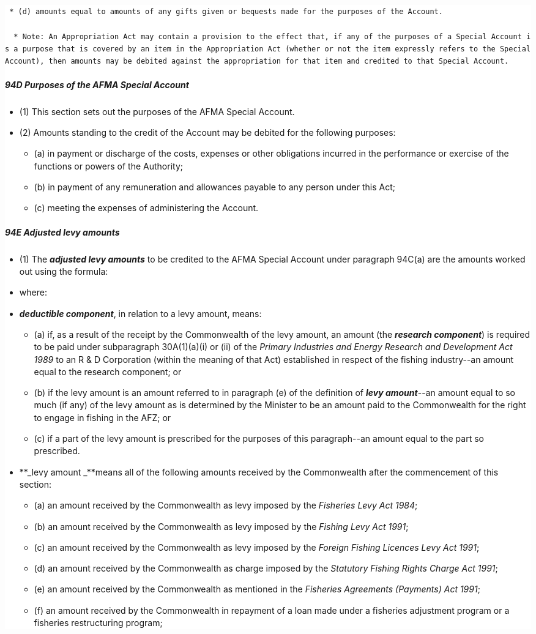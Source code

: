      * (d) amounts equal to amounts of any gifts given or bequests made for the purposes of the Account.

      * Note: An Appropriation Act may contain a provision to the effect that, if any of the purposes of a Special Account is a purpose that is covered by an item in the Appropriation Act (whether or not the item expressly refers to the Special Account), then amounts may be debited against the appropriation for that item and credited to that Special Account.

##### 94D  Purposes of the AFMA Special Account

   * (1) This section sets out the purposes of the AFMA Special Account.

   * (2) Amounts standing to the credit of the Account may be debited for the following purposes:

     * (a) in payment or discharge of the costs, expenses or other obligations incurred in the performance or exercise of the functions or powers of the Authority;

     * (b) in payment of any remuneration and allowances payable to any person under this Act;

     * (c) meeting the expenses of administering the Account.

##### 94E  Adjusted levy amounts

   * (1) The **_adjusted levy amounts_** to be credited to the AFMA Special Account under paragraph 94C(a) are the amounts worked out using the formula:



   * where: 

   * **_deductible component_**, in relation to a levy amount, means:

     * (a) if, as a result of the receipt by the Commonwealth of the levy amount, an amount (the **_research component_**) is required to be paid under subparagraph 30A(1)(a)(i) or (ii) of the _Primary Industries and Energy Research and Development Act 1989_ to an R & D Corporation (within the meaning of that Act) established in respect of the fishing industry--an amount equal to the research component; or

     * (b) if the levy amount is an amount referred to in paragraph (e) of the definition of **_levy amount_**--an amount equal to so much (if any) of the levy amount as is determined by the Minister to be an amount paid to the Commonwealth for the right to engage in fishing in the AFZ; or

     * (c) if a part of the levy amount is prescribed for the purposes of this paragraph--an amount equal to the part so prescribed.

   * **_levy amount _**means all of the following amounts received by the Commonwealth after the commencement of this section:

     * (a) an amount received by the Commonwealth as levy imposed by the _Fisheries Levy Act 1984_;

     * (b) an amount received by the Commonwealth as levy imposed by the _Fishing Levy Act 1991_;

     * (c) an amount received by the Commonwealth as levy imposed by the _Foreign Fishing Licences Levy Act 1991_;

     * (d) an amount received by the Commonwealth as charge imposed by the _Statutory Fishing Rights Charge Act 1991_;

     * (e) an amount received by the Commonwealth as mentioned in the _Fisheries Agreements (Payments) Act 1991_;

     * (f) an amount received by the Commonwealth in repayment of a loan made under a fisheries adjustment program or a fisheries restructuring program;
